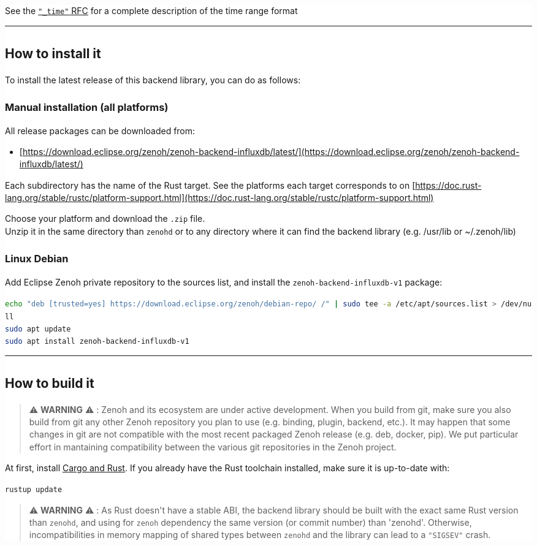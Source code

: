 See the [`"_time"` RFC](https://github.com/eclipse-zenoh/roadmap/blob/main/rfcs/ALL/Selectors/_time.md) for a complete description of the time range format

-------------------------------

## How to install it

To install the latest release of this backend library, you can do as follows:

### Manual installation (all platforms)

All release packages can be downloaded from:  

- [https://download.eclipse.org/zenoh/zenoh-backend-influxdb/latest/](https://download.eclipse.org/zenoh/zenoh-backend-influxdb/latest/)

Each subdirectory has the name of the Rust target. See the platforms each target corresponds to on [https://doc.rust-lang.org/stable/rustc/platform-support.html](https://doc.rust-lang.org/stable/rustc/platform-support.html)

Choose your platform and download the `.zip` file.  
Unzip it in the same directory than `zenohd` or to any directory where it can find the backend library (e.g. /usr/lib or ~/.zenoh/lib)

### Linux Debian

Add Eclipse Zenoh private repository to the sources list, and install the `zenoh-backend-influxdb-v1` package:

```bash
echo "deb [trusted=yes] https://download.eclipse.org/zenoh/debian-repo/ /" | sudo tee -a /etc/apt/sources.list > /dev/null
sudo apt update
sudo apt install zenoh-backend-influxdb-v1
```

-------------------------------

## How to build it

> :warning: **WARNING** :warning: : Zenoh and its ecosystem are under active development. When you build from git, make sure you also build from git any other Zenoh repository you plan to use (e.g. binding, plugin, backend, etc.). It may happen that some changes in git are not compatible with the most recent packaged Zenoh release (e.g. deb, docker, pip). We put particular effort in mantaining compatibility between the various git repositories in the Zenoh project.

At first, install [Cargo and Rust](https://doc.rust-lang.org/cargo/getting-started/installation.html). If you already have the Rust toolchain installed, make sure it is up-to-date with:

```bash
rustup update
```

> :warning: **WARNING** :warning: : As Rust doesn't have a stable ABI, the backend library should be
built with the exact same Rust version than `zenohd`, and using for `zenoh` dependency the same version (or commit number) than 'zenohd'.
Otherwise, incompatibilities in memory mapping of shared types between `zenohd` and the library can lead to a `"SIGSEV"` crash.
